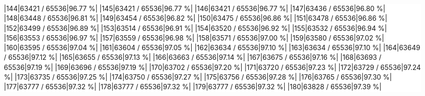 |144|63421 / 65536|96.77 %|
|145|63421 / 65536|96.77 %|
|146|63421 / 65536|96.77 %|
|147|63436 / 65536|96.80 %|
|148|63448 / 65536|96.81 %|
|149|63454 / 65536|96.82 %|
|150|63475 / 65536|96.86 %|
|151|63478 / 65536|96.86 %|
|152|63499 / 65536|96.89 %|
|153|63514 / 65536|96.91 %|
|154|63520 / 65536|96.92 %|
|155|63532 / 65536|96.94 %|
|156|63553 / 65536|96.97 %|
|157|63559 / 65536|96.98 %|
|158|63571 / 65536|97.00 %|
|159|63580 / 65536|97.02 %|
|160|63595 / 65536|97.04 %|
|161|63604 / 65536|97.05 %|
|162|63634 / 65536|97.10 %|
|163|63634 / 65536|97.10 %|
|164|63649 / 65536|97.12 %|
|165|63655 / 65536|97.13 %|
|166|63663 / 65536|97.14 %|
|167|63675 / 65536|97.16 %|
|168|63693 / 65536|97.19 %|
|169|63696 / 65536|97.19 %|
|170|63702 / 65536|97.20 %|
|171|63720 / 65536|97.23 %|
|172|63729 / 65536|97.24 %|
|173|63735 / 65536|97.25 %|
|174|63750 / 65536|97.27 %|
|175|63756 / 65536|97.28 %|
|176|63765 / 65536|97.30 %|
|177|63777 / 65536|97.32 %|
|178|63777 / 65536|97.32 %|
|179|63777 / 65536|97.32 %|
|180|63828 / 65536|97.39 %|